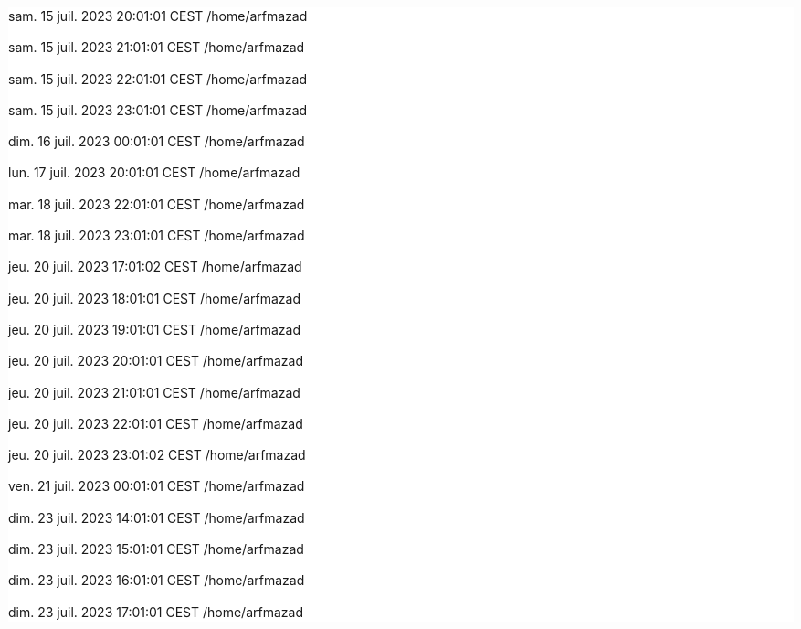 sam. 15 juil. 2023 20:01:01 CEST
/home/arfmazad
   
sam. 15 juil. 2023 21:01:01 CEST
/home/arfmazad
   
sam. 15 juil. 2023 22:01:01 CEST
/home/arfmazad
   
sam. 15 juil. 2023 23:01:01 CEST
/home/arfmazad
   
dim. 16 juil. 2023 00:01:01 CEST
/home/arfmazad
   
lun. 17 juil. 2023 20:01:01 CEST
/home/arfmazad
   
mar. 18 juil. 2023 22:01:01 CEST
/home/arfmazad
   
mar. 18 juil. 2023 23:01:01 CEST
/home/arfmazad
   
jeu. 20 juil. 2023 17:01:02 CEST
/home/arfmazad
   
jeu. 20 juil. 2023 18:01:01 CEST
/home/arfmazad
   
jeu. 20 juil. 2023 19:01:01 CEST
/home/arfmazad
   
jeu. 20 juil. 2023 20:01:01 CEST
/home/arfmazad
   
jeu. 20 juil. 2023 21:01:01 CEST
/home/arfmazad
   
jeu. 20 juil. 2023 22:01:01 CEST
/home/arfmazad
   
jeu. 20 juil. 2023 23:01:02 CEST
/home/arfmazad
   
ven. 21 juil. 2023 00:01:01 CEST
/home/arfmazad
   
dim. 23 juil. 2023 14:01:01 CEST
/home/arfmazad
   
dim. 23 juil. 2023 15:01:01 CEST
/home/arfmazad
   
dim. 23 juil. 2023 16:01:01 CEST
/home/arfmazad
   
dim. 23 juil. 2023 17:01:01 CEST
/home/arfmazad
   